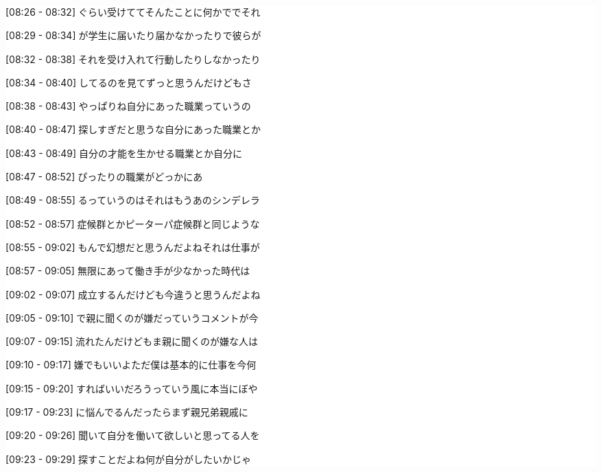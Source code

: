 [08:26 - 08:32]
ぐらい受けててそんたことに何かででそれ

[08:29 - 08:34]
が学生に届いたり届かなかったりで彼らが

[08:32 - 08:38]
それを受け入れて行動したりしなかったり

[08:34 - 08:40]
してるのを見てずっと思うんだけどもさ

[08:38 - 08:43]
やっぱりね自分にあった職業っていうの

[08:40 - 08:47]
探しすぎだと思うな自分にあった職業とか

[08:43 - 08:49]
自分の才能を生かせる職業とか自分に

[08:47 - 08:52]
ぴったりの職業がどっかにあ

[08:49 - 08:55]
るっていうのはそれはもうあのシンデレラ

[08:52 - 08:57]
症候群とかピーターパ症候群と同じような

[08:55 - 09:02]
もんで幻想だと思うんだよねそれは仕事が

[08:57 - 09:05]
無限にあって働き手が少なかった時代は

[09:02 - 09:07]
成立するんだけども今違うと思うんだよね

[09:05 - 09:10]
で親に聞くのが嫌だっていうコメントが今

[09:07 - 09:15]
流れたんだけどもま親に聞くのが嫌な人は

[09:10 - 09:17]
嫌でもいいよただ僕は基本的に仕事を今何

[09:15 - 09:20]
すればいいだろうっていう風に本当にぼや

[09:17 - 09:23]
に悩んでるんだったらまず親兄弟親戚に

[09:20 - 09:26]
聞いて自分を働いて欲しいと思ってる人を

[09:23 - 09:29]
探すことだよね何が自分がしたいかじゃ
